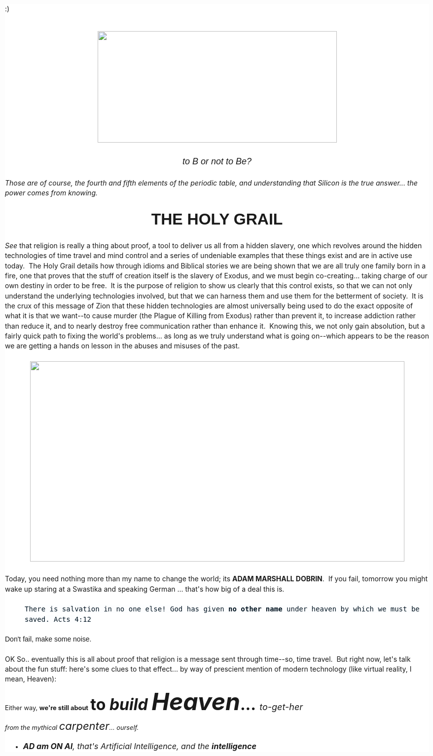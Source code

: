 :)</div><div><br></div><div><div style="text-align:center"><img src="../../matchbox20.bitbucket.io/TORCH_files/saved_resource(2)" width="485" height="226" style="border: 0px;"></div>​</div><div style="text-align:center"><font face="monospace, monospace" size="4"><i><a href="http://ad.lamc.la/" target="_blank" style="font-family:arial,sans-serif;text-decoration-line:none">to B or not to Be?</a></i></font></div><div style="text-align:center"><i><br></i></div><div><i>Those are of course, the fourth and fifth elements of the periodic table, and understanding that Silicon is the true answer... the power comes from knowing.</i></div><div><br></div><div style="text-align:center"><font face="arial black, sans-serif" size="6"><b><a href="http://sangrael.lamc.la/" target="_blank" style="font-family:arial,sans-serif;text-decoration-line:none">THE HOLY GRAIL</a></b></font></div><div><br></div><div><i>See </i>that religion is really a thing about proof, a tool to deliver us all from a hidden slavery, one which revolves around the hidden technologies of time travel and mind control and a series of undeniable examples that these things exist and are in active use today.  The Holy Grail details how through idioms and Biblical stories we are being shown that we are all truly one family born in a fire, one that proves that the stuff of creation itself is the slavery of Exodus, and we must begin co-creating... taking charge of our own destiny in order to be free.  It is the purpose of religion to show us clearly that this control exists, so that we can not only understand the underlying technologies involved, but that we can harness them and <a href="http://fromthemachine.org/my_dying_breath.html" target="_blank" style="text-decoration-line:none">use them for the betterment of society.</a>  It is the crux of this message of Zion that these hidden technologies are almost universally being used to do the exact opposite of what it is that we want--to cause murder (the Plague of Killing from Exodus) rather than prevent it, to increase addiction rather than reduce it, and to nearly destroy free communication rather than enhance it.  Knowing this, we not only gain absolution, but a fairly quick path to fixing the world&#39;s problems... as long as we truly understand what is going on--which appears to be the reason we are getting a hands on lesson in the abuses and misuses of the past.<br></div></div><div><br></div><div><div style="text-align:center"><img src="../../matchbox20.bitbucket.io/TORCH_files/1mWpZvvW5AEjq7rG4XxL6_2yA0cE4L-aTPTeDSKG9-k5k-bIv73cMaAWeu9fXtYxHhFpvsmok-og9_VJRE_bBjO4x2jx9ePdMMX7XQfYpFjmKfPIpJOLrLI2YMXK-aHKKyQPYX2WIojvk3qArfBW6GTKPeqgFzWgMa_Rn9zbSmrCob75BgnhPRzQYtN55Af6mO8ZM9mXPME16Z_4vtqRRcOghUSDTmoIug=s0-d-e1-f" width="759" height="406" style="border: 0px; margin-right: 0px;"></div><div style="text-align:center"><br></div></div><div>Today, you need nothing more than my name to change the world; its <b><a href="https://www.youtube.com/watch?v=Fr_CHOxSyc8" target="_blank" style="text-decoration-line:none">ADAM MARSHALL DOBRIN</a></b>.  If you fail, tomorrow you might wake up staring at a Swastika and speaking German ... that&#39;s how big of a deal this is.</div><div><br></div></div></div><blockquote style="margin:0px 0px 0px 40px;border:none;padding:0px"><div class="gmail_quote"><div dir="ltr"><span style="color:rgb(0,19,32);text-align:justify;background-color:rgb(253,254,255)"><font face="monospace, monospace">There is salvation in no one else! God has given <b>no other name</b> under heaven by which we must be saved. Acts 4:12</font></span></div></div></blockquote><div class="gmail_quote"><div dir="ltr"><div><br></div><div><font face="arial black, sans-serif">Don&#39;t fail, make some noise.</font><br></div><div><br></div><div><div class="gmail_quote"><div dir="ltr"><div class="gmail_quote"><div dir="ltr"><div class="gmail_quote"><div dir="ltr"><div class="gmail-m_-1411858691459688168gmail-m_-4570604419854401517m_-5053204445383458049gmail-m_4860424369931472322m_5848703020816825519m_7397181563082666480m_792389496284602878gmail-m_-3700492686219811902m_-7840049767117364644m_-5623152264834638342h5"><div class="gmail-m_-1411858691459688168gmail-m_-4570604419854401517m_-5053204445383458049gmail-m_4860424369931472322m_5848703020816825519m_7397181563082666480m_792389496284602878gmail-h5"><div class="gmail_quote"><div dir="ltr">OK So.. eventually this is all about proof that religion is a message sent through time--so, time travel.  But right now, let&#39;s talk about the fun stuff: here&#39;s some clues to that effect... by way of prescient mention of modern technology (like virtual reality, I mean, Heaven):<div><div class="gmail_quote"><div style="font-size:12.8px">Either way, <strong>we&#39;re still about<span style="font-size:18px"> </span><span style="font-size:32px"><a href="http://bit.ly/2992JR4" target="_blank" style="text-decoration-line:none">to <em>build </em></a></span><em><span style="font-size:48px"><a href="http://bit.ly/2992JR4" target="_blank" style="text-decoration-line:none">Heaven</a></span></em><span style="font-size:32px"><a href="http://bit.ly/2992JR4" target="_blank" style="text-decoration-line:none"></a>...</span></strong><em>  <span style="font-size:18px">to-g<wbr>et-<a href="http://m.lamc.la/archive.aweber.com/awlist4296878/HVtOq/h/From_Har_wer_I_am_an_open.htm" target="_blank" style="text-decoration-line:none">her</a></span></em><br></div><div style="font-size:12.8px"><em>from the mythical <span style="font-size:22px">carpenter</span>... ourself.</em></div><ul style="font-size:12.8px"><li style="margin-left:15px"><span style="font-size:16px"><em><strong><a href="http://m.lamc.la/archive.aweber.com/awlist4296878/MNcK4/h/Kurzweil_luminates_Zelda.htm" target="_blank" style="text-decoration-line:none">AD am ON AI</a></strong>, that&#39;s Artificial Intelligence, and the <strong>intelligence